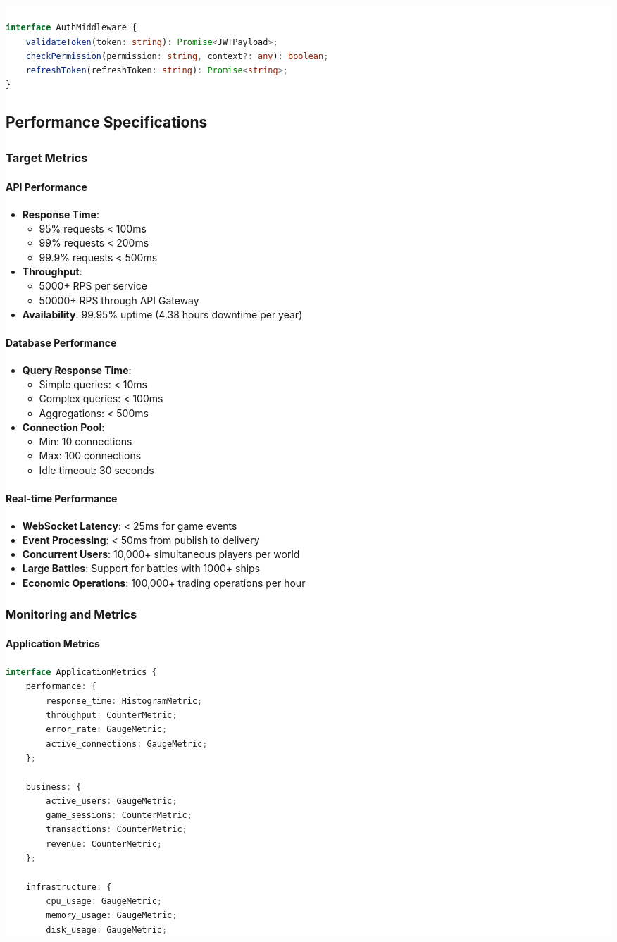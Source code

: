 ```typescript

interface AuthMiddleware {
    validateToken(token: string): Promise<JWTPayload>;
    checkPermission(permission: string, context?: any): boolean;
    refreshToken(refreshToken: string): Promise<string>;
}
```

## Performance Specifications

### Target Metrics

#### API Performance
- **Response Time**: 
  - 95% requests < 100ms
  - 99% requests < 200ms
  - 99.9% requests < 500ms
- **Throughput**: 
  - 5000+ RPS per service
  - 50000+ RPS through API Gateway
- **Availability**: 99.95% uptime (4.38 hours downtime per year)

#### Database Performance
- **Query Response Time**:
  - Simple queries: < 10ms
  - Complex queries: < 100ms
  - Aggregations: < 500ms
- **Connection Pool**:
  - Min: 10 connections
  - Max: 100 connections
  - Idle timeout: 30 seconds

#### Real-time Performance
- **WebSocket Latency**: < 25ms for game events
- **Event Processing**: < 50ms from publish to delivery
- **Concurrent Users**: 10,000+ simultaneous players per world
- **Large Battles**: Support for battles with 1000+ ships
- **Economic Operations**: 100,000+ trading operations per hour

### Monitoring and Metrics

#### Application Metrics

```typescript
interface ApplicationMetrics {
    performance: {
        response_time: HistogramMetric;
        throughput: CounterMetric;
        error_rate: GaugeMetric;
        active_connections: GaugeMetric;
    };
    
    business: {
        active_users: GaugeMetric;
        game_sessions: CounterMetric;
        transactions: CounterMetric;
        revenue: CounterMetric;
    };
    
    infrastructure: {
        cpu_usage: GaugeMetric;
        memory_usage: GaugeMetric;
        disk_usage: GaugeMetric;
```